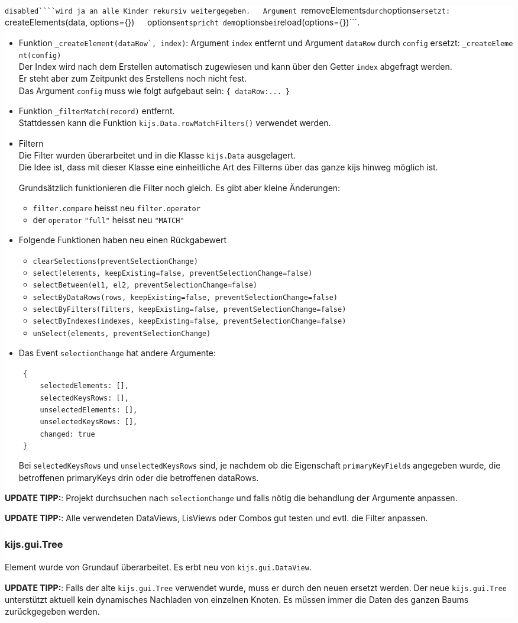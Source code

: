 ```disabled````wird ja an alle Kinder rekursiv weitergegeben.  
  Argument ```removeElements``` durch ```options``` ersetzt:  ```createElements(data, options={})```  
  ```options``` entspricht dem ```options``` bei ```reload(options={})```.  

- Funktion ```_createElement(dataRow`, index)```:
  Argument ```index``` entfernt und Argument ```dataRow``` durch ```config``` 
  ersetzt: ```_createElement(config)```  
  Der Index wird nach dem Erstellen automatisch zugewiesen und kann über den 
  Getter ```index``` abgefragt werden.  
  Er steht aber zum Zeitpunkt des Erstellens noch nicht fest.  
  Das Argument ```config``` muss wie folgt aufgebaut sein: ```{ dataRow:... }```  

- Funktion ```_filterMatch(record)``` entfernt.  
  Stattdessen kann die Funktion ```kijs.Data.rowMatchFilters()``` verwendet werden.  

- Filtern  
  Die Filter wurden überarbeitet und in die Klasse ```kijs.Data``` ausgelagert.  
  Die Idee ist, dass mit dieser Klasse eine einheitliche Art des Filterns über das 
  ganze kijs hinweg möglich ist.  

  Grundsätzlich funktionieren die Filter noch gleich. Es gibt aber kleine Änderungen:  
   - ```filter.compare``` heisst neu ```filter.operator```
   - der ```operator``` ```"full"``` heisst neu ```"MATCH"```

- Folgende Funktionen haben neu einen Rückgabewert 
  - ```clearSelections(preventSelectionChange)```  
  - ```select(elements, keepExisting=false, preventSelectionChange=false)```  
  - ```selectBetween(el1, el2, preventSelectionChange=false)```  
  - ```selectByDataRows(rows, keepExisting=false, preventSelectionChange=false)```  
  - ```selectByFilters(filters, keepExisting=false, preventSelectionChange=false)```  
  - ```selectByIndexes(indexes, keepExisting=false, preventSelectionChange=false)```  
  - ```unSelect(elements, preventSelectionChange)```  

 - Das Event ```selectionChange``` hat andere Argumente:  

        {
            selectedElements: [],
            selectedKeysRows: [],
            unselectedElements: [],
            unselectedKeysRows: [],
            changed: true
        }

   Bei ```selectedKeysRows``` und ```unselectedKeysRows``` sind, je nachdem ob 
   die Eigenschaft ```primaryKeyFields``` angegeben wurde, die betroffenen 
   primaryKeys drin oder die betroffenen dataRows.  

**UPDATE TIPP:**: Projekt durchsuchen nach ```selectionChange``` und falls nötig 
die behandlung der Argumente anpassen.  

**UPDATE TIPP:**: Alle verwendeten DataViews, LisViews oder Combos gut testen und 
evtl. die Filter anpassen.

### kijs.gui.Tree
Element wurde von Grundauf überarbeitet. Es erbt neu von ```kijs.gui.DataView```.

**UPDATE TIPP:**: Falls der alte ```kijs.gui.Tree``` verwendet wurde, muss er durch 
den neuen ersetzt werden.
Der neue ```kijs.gui.Tree``` unterstützt aktuell kein dynamisches Nachladen von 
einzelnen Knoten. Es müssen immer die Daten des ganzen Baums zurückgegeben werden.  



```